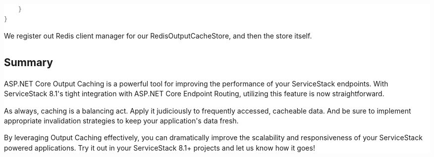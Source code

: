 ```csharp
    }
}
```

We register out Redis client manager for our RedisOutputCacheStore, and then the store itself.

## Summary

ASP.NET Core Output Caching is a powerful tool for improving the performance of your ServiceStack endpoints. With ServiceStack 8.1's tight integration with ASP.NET Core Endpoint Routing, utilizing this feature is now straightforward.

As always, caching is a balancing act. Apply it judiciously to frequently accessed, cacheable data. And be sure to implement appropriate invalidation strategies to keep your application's data fresh.

By leveraging Output Caching effectively, you can dramatically improve the scalability and responsiveness of your ServiceStack powered applications. Try it out in your ServiceStack 8.1+ projects and let us know how it goes!